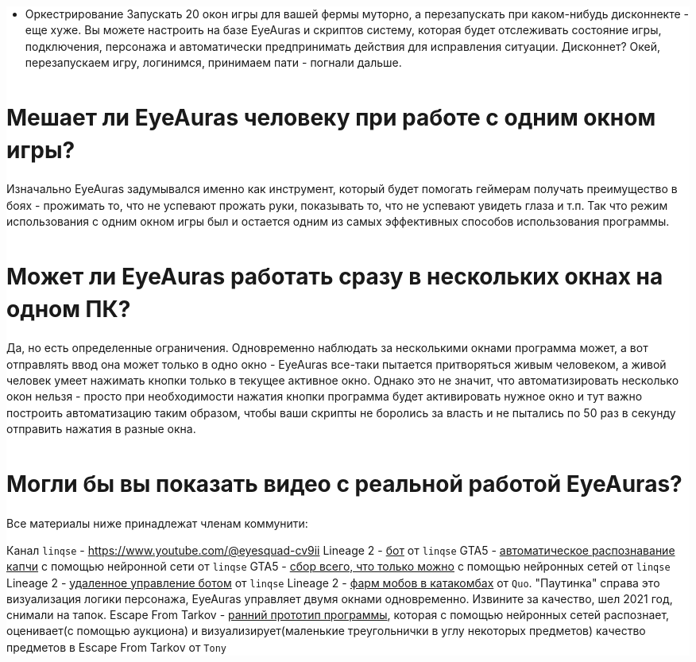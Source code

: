 - Оркестрирование
Запускать 20 окон игры для вашей фермы муторно, а перезапускать при каком-нибудь дисконнекте - еще хуже. Вы можете настроить на базе EyeAuras и скриптов систему, которая будет отслеживать состояние игры, подключения, персонажа и автоматически предпринимать действия для исправления ситуации. Дисконнет? Окей, перезапускаем игру, логинимся, принимаем пати - погнали дальше.

# Мешает ли EyeAuras человеку при работе с одним окном игры?
Изначально EyeAuras задумывался именно как инструмент, который будет помогать геймерам получать преимущество в боях - прожимать то, что не успевают прожать руки, показывать то, что не успевают увидеть глаза и т.п. Так что режим использования с одним окном игры был и остается одним из самых эффективных способов использования программы. 

# Может ли EyeAuras работать сразу в нескольких окнах на одном ПК?
Да, но есть определенные ограничения. Одновременно наблюдать за несколькими окнами программа может, а вот отправлять ввод она может только в одно окно - EyeAuras все-таки пытается притворяться живым человеком, а живой человек умеет нажимать кнопки только в текущее активное окно. 
Однако это не значит, что автоматизировать несколько окон нельзя - просто при необходимости нажатия кнопки программа будет активировать нужное окно и тут важно построить автоматизацию таким образом, чтобы ваши скрипты не боролись за власть и не пытались по 50 раз в секунду отправить нажатия в разные окна.

# Могли бы вы показать видео с реальной работой EyeAuras?
Все материалы ниже принадлежат членам коммунити:

Канал `linqse` - https://www.youtube.com/@eyesquad-cv9ii 
Lineage 2 - [бот](https://www.youtube.com/watch?v=6dpfccqzR8g) от `linqse`
GTA5 - [автоматическое распознавание капчи](https://www.youtube.com/watch?v=zSMFl8-kK6U) с помощью нейронной сети от `linqse`
GTA5 - [сбор всего, что только можно](https://www.youtube.com/watch?v=y_WT5siaRvo) с помощью нейронных сетей от `linqse`
Lineage 2 - [удаленное управление ботом](https://www.youtube.com/watch?v=udIskU5rJSU) от `linqse`
Lineage 2 - [фарм мобов в катакомбах](https://www.youtube.com/watch?v=nKzTYwsas4U) от `Quo`. "Паутинка" справа это визуализация логики персонажа, EyeAuras управляет двумя окнами одновременно. Извините за качество, шел 2021 год, снимали на тапок.
Escape From Tarkov - [ранний прототип программы](https://www.youtube.com/watch?v=CsOCremAfCc), которая с помощью нейронных сетей распознает, оценивает(с помощью аукциона) и визуализирует(маленькие треугольнички в углу некоторых предметов) качество предметов в Escape From Tarkov от `Tony`




